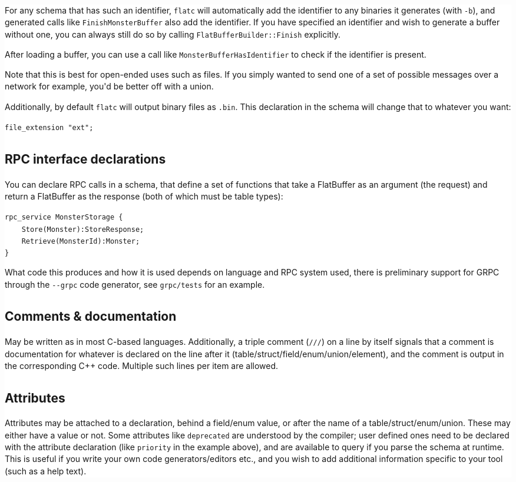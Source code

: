 For any schema that has such an identifier, `flatc` will automatically add the
identifier to any binaries it generates (with `-b`), and generated calls like
`FinishMonsterBuffer` also add the identifier. If you have specified an
identifier and wish to generate a buffer without one, you can always still do so
by calling `FlatBufferBuilder::Finish` explicitly.

After loading a buffer, you can use a call like `MonsterBufferHasIdentifier` to
check if the identifier is present.

Note that this is best for open-ended uses such as files. If you simply wanted
to send one of a set of possible messages over a network for example, you'd be
better off with a union.

Additionally, by default `flatc` will output binary files as `.bin`. This
declaration in the schema will change that to whatever you want:

```txt
file_extension "ext";
```

## RPC interface declarations

You can declare RPC calls in a schema, that define a set of functions that take
a FlatBuffer as an argument (the request) and return a FlatBuffer as the
response (both of which must be table types):

```txt
rpc_service MonsterStorage {
    Store(Monster):StoreResponse;
    Retrieve(MonsterId):Monster;
}
```

What code this produces and how it is used depends on language and RPC system
used, there is preliminary support for GRPC through the `--grpc` code generator,
see `grpc/tests` for an example.

## Comments & documentation

May be written as in most C-based languages. Additionally, a triple comment
(`///`) on a line by itself signals that a comment is documentation for whatever
is declared on the line after it (table/struct/field/enum/union/element), and
the comment is output in the corresponding C++ code. Multiple such lines per
item are allowed.

## Attributes

Attributes may be attached to a declaration, behind a field/enum value, or after
the name of a table/struct/enum/union. These may either have a value or not.
Some attributes like `deprecated` are understood by the compiler; user defined
ones need to be declared with the attribute declaration (like `priority` in the
example above), and are available to query if you parse the schema at runtime.
This is useful if you write your own code generators/editors etc., and you wish
to add additional information specific to your tool (such as a help text).
